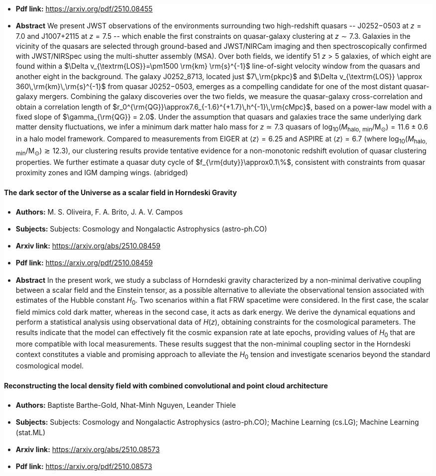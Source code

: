  - **Pdf link:** https://arxiv.org/pdf/2510.08455

 - **Abstract**
 We present JWST observations of the environments surrounding two high-redshift quasars -- J0252$-$0503 at $z = 7.0$ and J1007$+$2115 at $z = 7.5$ -- which enable the first constraints on quasar-galaxy clustering at $z \sim 7.3$. Galaxies in the vicinity of the quasars are selected through ground-based and JWST/NIRCam imaging and then spectroscopically confirmed with JWST/NIRSpec using the multi-shutter assembly (MSA). Over both fields, we identify 51 $z>5$ galaxies, of which eight are found within a $\Delta v_{\textrm{LOS}}=\pm1500 \rm{km} \rm{s}^{-1}$ line-of-sight velocity window from the quasars and another eight in the background. The galaxy J0252\_8713, located just $7\,\rm{pkpc}$ and $\Delta v_{\textrm{LOS}} \approx 360\,\rm{km}\,\rm{s}^{-1}$ from quasar J0252$-$0503, emerges as a compelling candidate for one of the most distant quasar-galaxy mergers. Combining the galaxy discoveries over the two fields, we measure the quasar-galaxy cross-correlation and obtain a correlation length of $r_0^{\rm{QG}}\approx7.6_{-1.6}^{+1.7}\,h^{-1}\,\rm{cMpc}$, based on a power-law model with a fixed slope of $\gamma_{\rm{QG}} = 2.0$. Under the assumption that quasars and galaxies trace the same underlying dark matter density fluctuations, we infer a minimum dark matter halo mass for $z\simeq7.3$ quasars of $\log_{10}(M_{\textrm{halo, min}}/\textrm{M}_{\odot})= 11.6\pm0.6$ in a halo model framework. Compared to measurements from EIGER at $\langle z \rangle = 6.25$ and ASPIRE at $\langle z \rangle = 6.7$ (where $\log_{10}(M_{\textrm{halo, min}}/\textrm{M}_{\odot}) \gtrsim 12.3$), our clustering results provide tentative evidence for a non-monotonic redshift evolution of quasar clustering properties. We further estimate a quasar duty cycle of $f_{\rm{duty}}\approx0.1\%$, consistent with constraints from quasar proximity zones and IGM damping wings. (abridged)
#### The dark sector of the Universe as a scalar field in Horndeski Gravity
 - **Authors:** M. S. Oliveira, F. A. Brito, J. A. V. Campos
 - **Subjects:** Subjects:
Cosmology and Nongalactic Astrophysics (astro-ph.CO)
 - **Arxiv link:** https://arxiv.org/abs/2510.08459

 - **Pdf link:** https://arxiv.org/pdf/2510.08459

 - **Abstract**
 In the present work, we study a subclass of Horndeski gravity characterized by a non-minimal derivative coupling between a scalar field and the Einstein tensor, as a possible alternative to alleviate the observational tension associated with estimates of the Hubble constant $H_{0}$. Two scenarios within a flat FRW spacetime were considered. In the first case, the scalar field mimics cold dark matter, whereas in the second case, it acts as dark energy. We derive the dynamical equations and perform a statistical analysis using observational data of $H(z)$, obtaining constraints for the cosmological parameters. The results indicate that the model can effectively fit the cosmic expansion rate at late epochs, providing values of $H_{0}$ that are more compatible with local measurements. These results suggest that the non-minimal coupling sector in the Horndeski context constitutes a viable and promising approach to alleviate the $H_{0}$ tension and investigate scenarios beyond the standard cosmological model.
#### Reconstructing the local density field with combined convolutional and point cloud architecture
 - **Authors:** Baptiste Barthe-Gold, Nhat-Minh Nguyen, Leander Thiele
 - **Subjects:** Subjects:
Cosmology and Nongalactic Astrophysics (astro-ph.CO); Machine Learning (cs.LG); Machine Learning (stat.ML)
 - **Arxiv link:** https://arxiv.org/abs/2510.08573

 - **Pdf link:** https://arxiv.org/pdf/2510.08573
